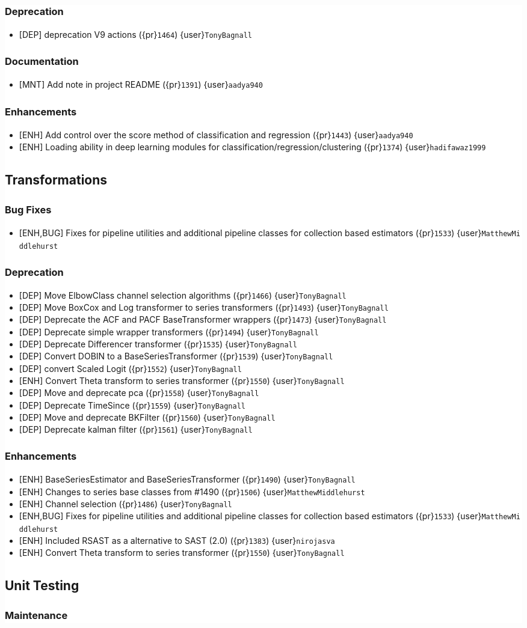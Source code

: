 ### Deprecation

- [DEP] deprecation V9 actions ({pr}`1464`) {user}`TonyBagnall`

### Documentation

- [MNT] Add note in project README ({pr}`1391`) {user}`aadya940`

### Enhancements

- [ENH] Add control over the score method of classification and regression ({pr}`1443`) {user}`aadya940`
- [ENH] Loading ability in deep learning modules for classification/regression/clustering ({pr}`1374`) {user}`hadifawaz1999`

## Transformations

### Bug Fixes

- [ENH,BUG] Fixes for pipeline utilities and additional pipeline classes for collection based estimators ({pr}`1533`) {user}`MatthewMiddlehurst`

### Deprecation

- [DEP] Move ElbowClass channel selection algorithms ({pr}`1466`) {user}`TonyBagnall`
- [DEP] Move BoxCox and Log transformer to series transformers ({pr}`1493`) {user}`TonyBagnall`
- [DEP] Deprecate the ACF and PACF BaseTransformer wrappers ({pr}`1473`) {user}`TonyBagnall`
- [DEP] Deprecate simple wrapper transformers ({pr}`1494`) {user}`TonyBagnall`
- [DEP] Deprecate Differencer transformer ({pr}`1535`) {user}`TonyBagnall`
- [DEP] Convert DOBIN to a BaseSeriesTransformer ({pr}`1539`) {user}`TonyBagnall`
- [DEP] convert Scaled Logit ({pr}`1552`) {user}`TonyBagnall`
- [ENH] Convert Theta transform to series transformer ({pr}`1550`) {user}`TonyBagnall`
- [DEP] Move and deprecate pca ({pr}`1558`) {user}`TonyBagnall`
- [DEP] Deprecate TimeSince ({pr}`1559`) {user}`TonyBagnall`
- [DEP] Move and deprecate BKFilter ({pr}`1560`) {user}`TonyBagnall`
- [DEP] Deprecate kalman filter ({pr}`1561`) {user}`TonyBagnall`

### Enhancements

- [ENH] BaseSeriesEstimator and BaseSeriesTransformer ({pr}`1490`) {user}`TonyBagnall`
- [ENH] Changes to series base classes from #1490 ({pr}`1506`) {user}`MatthewMiddlehurst`
- [ENH] Channel selection ({pr}`1486`) {user}`TonyBagnall`
- [ENH,BUG] Fixes for pipeline utilities and additional pipeline classes for collection based estimators ({pr}`1533`) {user}`MatthewMiddlehurst`
- [ENH] Included RSAST as a alternative to SAST (2.0) ({pr}`1383`) {user}`nirojasva`
- [ENH] Convert Theta transform to series transformer ({pr}`1550`) {user}`TonyBagnall`

## Unit Testing

### Maintenance
